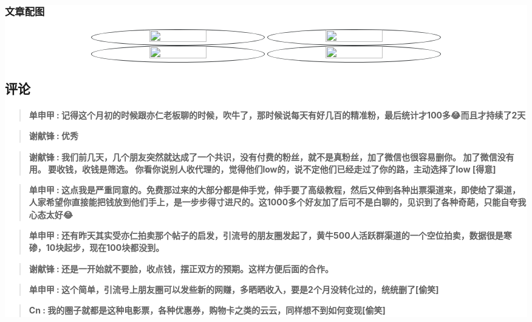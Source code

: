 ### 文章配图

<div class="image" align="center">

<img src="https://images.zsxq.com/FqUv2g7EukXfKRaJuJy28xwjTUco?e=1590940799&amp;token=kIxbL07-8jAj8w1n4s9zv64FuZZNEATmlU_Vm6zD:izYi7bwVE4ov17mYkzvz0ZcY9jc=" width="33%" height="33%" style="border:1px solid;border-radius:50%; color:#3c3f41"/>

<img src="https://images.zsxq.com/Fs_dyouUtFLZLGXv6P2ijXyLy7D4?e=1590940799&amp;token=kIxbL07-8jAj8w1n4s9zv64FuZZNEATmlU_Vm6zD:txrw7Gwng6I_D_LPKqaqvTqrnCQ=" width="33%" height="33%" style="border:1px solid;border-radius:50%; color:#3c3f41"/>

<img src="https://images.zsxq.com/FjZp-ThBHCuMPQp8HrYTACXipNyc?imageMogr2/auto-orient/thumbnail/800x/format/jpg/blur/1x0/quality/75&amp;e=1590940799&amp;token=kIxbL07-8jAj8w1n4s9zv64FuZZNEATmlU_Vm6zD:oLp8HA-Dd1S12fDAcABLrVgePGA=" width="33%" height="33%" style="border:1px solid;border-radius:50%; color:#3c3f41"/>

<img src="https://images.zsxq.com/Fvd9fEquYmW_jOQ6nY1ZacRjFn7K?imageMogr2/auto-orient/thumbnail/800x/format/jpg/blur/1x0/quality/75&amp;e=1590940799&amp;token=kIxbL07-8jAj8w1n4s9zv64FuZZNEATmlU_Vm6zD:J5Bvomm4b6u01mFRzHUPa3T_cY0=" width="33%" height="33%" style="border:1px solid;border-radius:50%; color:#3c3f41"/>

</div>


## 评论

<div align="left">
<div>

<blockquote >
<span> <strong>单申甲 : 记得这个月初的时候跟亦仁老板聊的时候，吹牛了，那时候说每天有好几百的精准粉，最后统计才100多😂而且才持续了2天 </strong></span>
</blockquote>

<blockquote >
<span> <strong>谢献锋 : 优秀 </strong></span>
</blockquote>

<blockquote >
<span> <strong>谢献锋 : 我们前几天，几个朋友突然就达成了一个共识，没有付费的粉丝，就不是真粉丝，加了微信也很容易删你。
加了微信没有用。
要收钱，收钱是筛选。
你看你说别人收代理的，觉得他们low的，说不定他们已经走过了你的路，主动选择了low
[得意] </strong></span>
</blockquote>

<blockquote >
<span> <strong>单申甲 : 这点我是严重同意的。免费那过来的大部分都是伸手党，伸手要了高级教程，然后又伸到各种出票渠道来，即使给了渠道，人家希望你直接能把钱放到他们手上，是一步步得寸进尺的。这1000多个好友加了后可不是白聊的，见识到了各种奇葩，只能自夸我心态太好😂 </strong></span>
</blockquote>

<blockquote >
<span> <strong>单申甲 : 还有昨天其实受亦仁拍卖那个帖子的启发，引流号的朋友圈发起了，黄牛500人活跃群渠道的一个空位拍卖，数据很是寒碜，10块起步，现在100块都没到。 </strong></span>
</blockquote>

<blockquote >
<span> <strong>谢献锋 : 还是一开始就不要脸，收点钱，摆正双方的预期。这样方便后面的合作。 </strong></span>
</blockquote>

<blockquote >
<span> <strong>单申甲 : 这个简单，引流号上朋友圈可以发些新的网赚，多晒晒收入，要是2个月没转化过的，统统删了[偷笑] </strong></span>
</blockquote>

<blockquote >
<span> <strong>Cn : 我的圈子就都是这种电影票，各种优惠券，购物卡之类的云云，同样想不到如何变现[偷笑] </strong></span>
</blockquote>

</div>
</div>